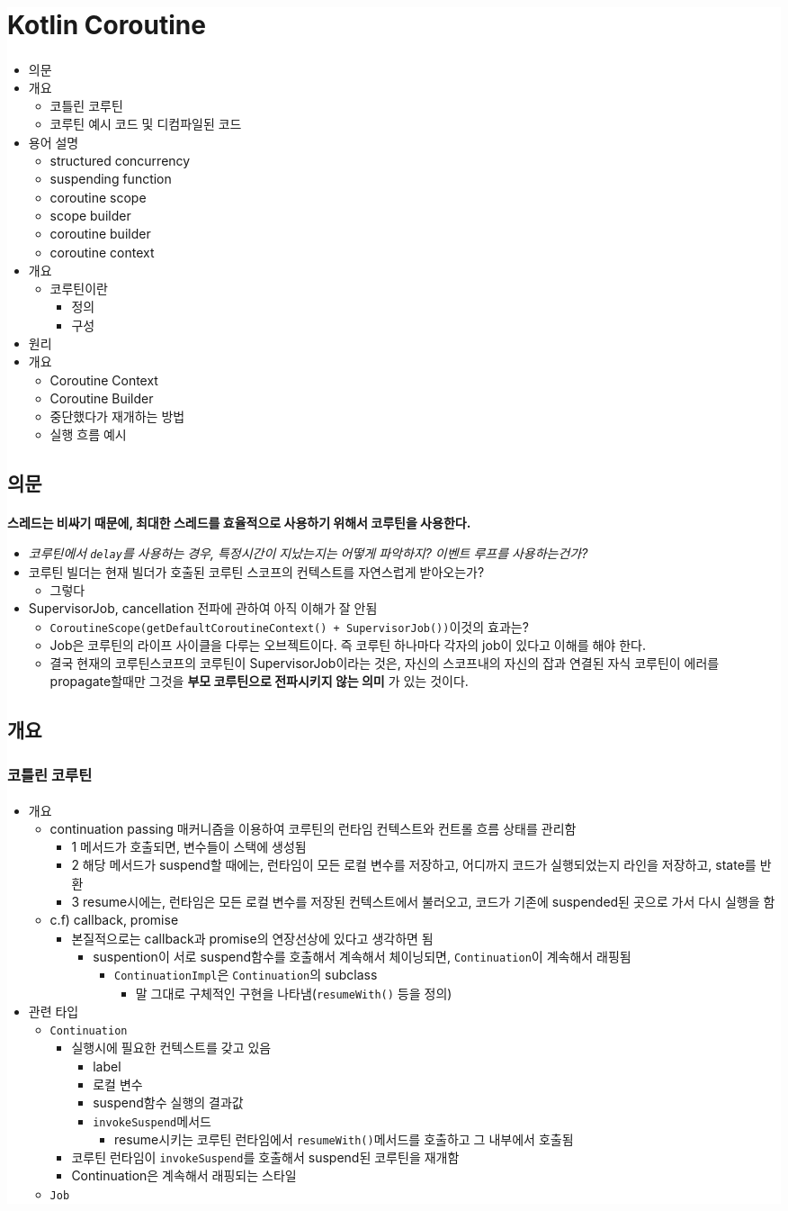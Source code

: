 # Kotlin Coroutine

- 의문
- 개요
  - 코틀린 코루틴
  - 코루틴 예시 코드 및 디컴파일된 코드
- 용어 설명
  - structured concurrency
  - suspending function
  - coroutine scope
  - scope builder
  - coroutine builder
  - coroutine context
- 개요
  - 코루틴이란
    - 정의
    - 구성
- 원리
- 개요
  - Coroutine Context
  - Coroutine Builder
  - 중단했다가 재개하는 방법
  - 실행 흐름 예시

## 의문

**스레드는 비싸기 때문에, 최대한 스레드를 효율적으로 사용하기 위해서 코루틴을 사용한다.**

- *코루틴에서 `delay`를 사용하는 경우, 특정시간이 지났는지는 어떻게 파악하지? 이벤트 루프를 사용하는건가?*
- 코루틴 빌더는 현재 빌더가 호출된 코루틴 스코프의 컨텍스트를 자연스럽게 받아오는가?
  - 그렇다
- SupervisorJob, cancellation 전파에 관하여 아직 이해가 잘 안됨
  - `CoroutineScope(getDefaultCoroutineContext() + SupervisorJob())`이것의 효과는?
  - Job은 코루틴의 라이프 사이클을 다루는 오브젝트이다. 즉 코루틴 하나마다 각자의 job이 있다고 이해를 해야 한다.
  - 결국 현재의 코루틴스코프의 코루틴이 SupervisorJob이라는 것은, 자신의 스코프내의 자신의 잡과 연결된 자식 코루틴이 에러를 propagate할때만 그것을 **부모 코루틴으로 전파시키지 않는 의미** 가 있는 것이다.

## 개요

### 코틀린 코루틴

- 개요
  - continuation passing 매커니즘을 이용하여 코루틴의 런타임 컨텍스트와 컨트롤 흐름 상태를 관리함
    - 1 메서드가 호출되면, 변수들이 스택에 생성됨
    - 2 해당 메서드가 suspend할 때에는, 런타임이 모든 로컬 변수를 저장하고, 어디까지 코드가 실행되었는지 라인을 저장하고, state를 반환
    - 3 resume시에는, 런타임은 모든 로컬 변수를 저장된 컨텍스트에서 불러오고, 코드가 기존에 suspended된 곳으로 가서 다시 실행을 함
  - c.f) callback, promise
    - 본질적으로는 callback과 promise의 연장선상에 있다고 생각하면 됨
      - suspention이 서로 suspend함수를 호출해서 계속해서 체이닝되면, `Continuation`이 계속해서 래핑됨
        - `ContinuationImpl`은 `Continuation`의 subclass
          - 말 그대로 구체적인 구현을 나타냄(`resumeWith()` 등을 정의)
- 관련 타입
  - `Continuation`
    - 실행시에 필요한 컨텍스트를 갖고 있음
      - label
      - 로컬 변수
      - suspend함수 실행의 결과값
      - `invokeSuspend`메서드
        - resume시키는 코루틴 런타임에서 `resumeWith()`메서드를 호출하고 그 내부에서 호출됨
    - 코루틴 런타임이 `invokeSuspend`를 호출해서 suspend된 코루틴을 재개함
    - Continuation은 계속해서 래핑되는 스타일
  - `Job`